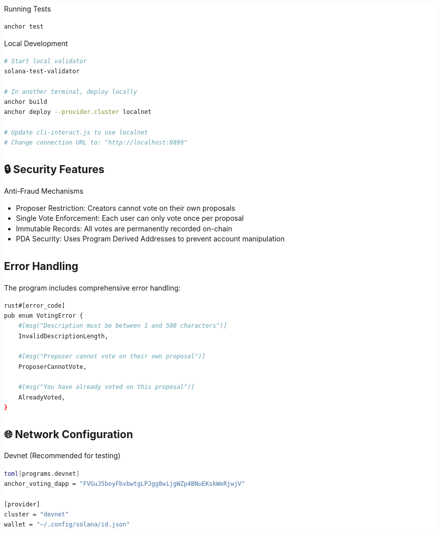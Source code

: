 Running Tests
```bash
anchor test
```

Local Development
```bash
# Start local validator
solana-test-validator

# In another terminal, deploy locally
anchor build
anchor deploy --provider.cluster localnet

# Update cli-interact.js to use localnet
# Change connection URL to: "http://localhost:8899"
```

## 🔒 Security Features

Anti-Fraud Mechanisms

- Proposer Restriction: Creators cannot vote on their own proposals
- Single Vote Enforcement: Each user can only vote once per proposal
- Immutable Records: All votes are permanently recorded on-chain
- PDA Security: Uses Program Derived Addresses to prevent account manipulation

## Error Handling
The program includes comprehensive error handling:
```bash
rust#[error_code]
pub enum VotingError {
    #[msg("Description must be between 1 and 500 characters")]
    InvalidDescriptionLength,
    
    #[msg("Proposer cannot vote on their own proposal")]
    ProposerCannotVote,
    
    #[msg("You have already voted on this proposal")]
    AlreadyVoted,
}
```

## 🌐 Network Configuration
Devnet (Recommended for testing)
```bash
toml[programs.devnet]
anchor_voting_dapp = "FVGuJ5boyFbvbwtgLPJgg8wijgWZp4BNuEKskWeRjwjV"

[provider]
cluster = "devnet"
wallet = "~/.config/solana/id.json"
```
